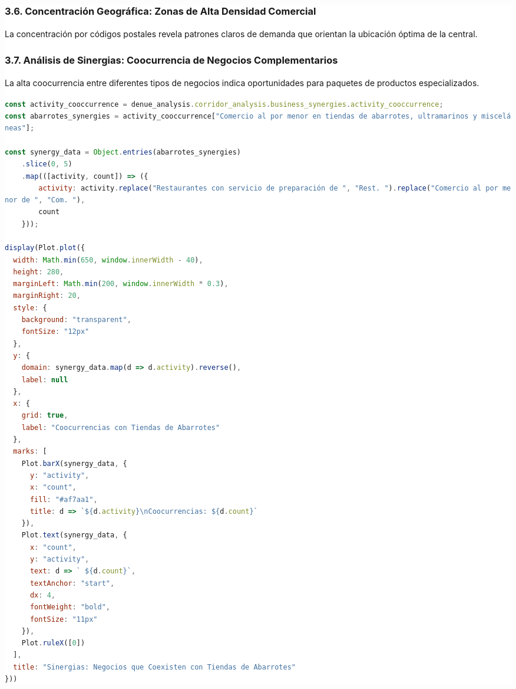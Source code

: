 ### 3.6. Concentración Geográfica: Zonas de Alta Densidad Comercial
La concentración por códigos postales revela patrones claros de demanda que orientan la ubicación óptima de la central.


### 3.7. Análisis de Sinergias: Coocurrencia de Negocios Complementarios
La alta coocurrencia entre diferentes tipos de negocios indica oportunidades para paquetes de productos especializados.

```js
const activity_cooccurrence = denue_analysis.corridor_analysis.business_synergies.activity_cooccurrence;
const abarrotes_synergies = activity_cooccurrence["Comercio al por menor en tiendas de abarrotes, ultramarinos y misceláneas"];

const synergy_data = Object.entries(abarrotes_synergies)
    .slice(0, 5)
    .map(([activity, count]) => ({
        activity: activity.replace("Restaurantes con servicio de preparación de ", "Rest. ").replace("Comercio al por menor de ", "Com. "),
        count
    }));

display(Plot.plot({
  width: Math.min(650, window.innerWidth - 40),
  height: 280,
  marginLeft: Math.min(200, window.innerWidth * 0.3),
  marginRight: 20,
  style: {
    background: "transparent",
    fontSize: "12px"
  },
  y: {
    domain: synergy_data.map(d => d.activity).reverse(),
    label: null
  },
  x: {
    grid: true,
    label: "Coocurrencias con Tiendas de Abarrotes"
  },
  marks: [
    Plot.barX(synergy_data, {
      y: "activity",
      x: "count",
      fill: "#af7aa1",
      title: d => `${d.activity}\nCoocurrencias: ${d.count}`
    }),
    Plot.text(synergy_data, {
      x: "count",
      y: "activity",
      text: d => ` ${d.count}`,
      textAnchor: "start",
      dx: 4,
      fontWeight: "bold",
      fontSize: "11px"
    }),
    Plot.ruleX([0])
  ],
  title: "Sinergias: Negocios que Coexisten con Tiendas de Abarrotes"
}))
```
